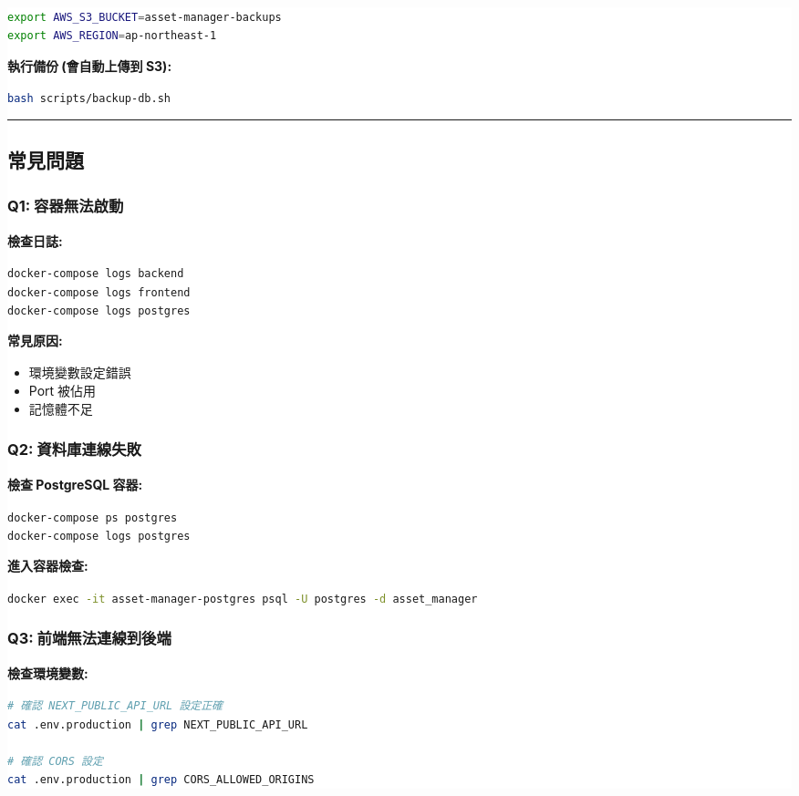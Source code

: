 ```bash
export AWS_S3_BUCKET=asset-manager-backups
export AWS_REGION=ap-northeast-1
```

**執行備份 (會自動上傳到 S3):**

```bash
bash scripts/backup-db.sh
```

---

## 常見問題

### Q1: 容器無法啟動

**檢查日誌:**

```bash
docker-compose logs backend
docker-compose logs frontend
docker-compose logs postgres
```

**常見原因:**

- 環境變數設定錯誤
- Port 被佔用
- 記憶體不足

### Q2: 資料庫連線失敗

**檢查 PostgreSQL 容器:**

```bash
docker-compose ps postgres
docker-compose logs postgres
```

**進入容器檢查:**

```bash
docker exec -it asset-manager-postgres psql -U postgres -d asset_manager
```

### Q3: 前端無法連線到後端

**檢查環境變數:**

```bash
# 確認 NEXT_PUBLIC_API_URL 設定正確
cat .env.production | grep NEXT_PUBLIC_API_URL

# 確認 CORS 設定
cat .env.production | grep CORS_ALLOWED_ORIGINS
```

